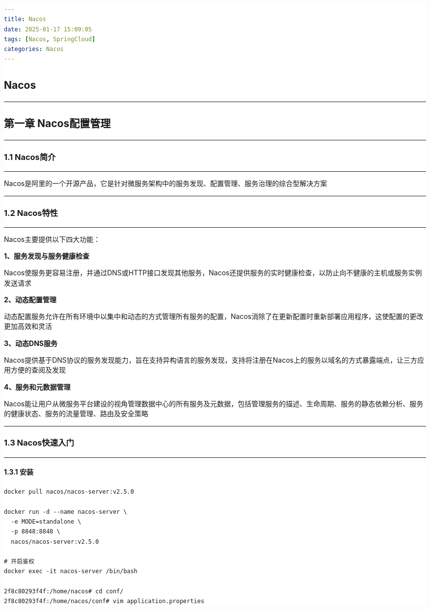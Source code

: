 ```yaml
---
title: Nacos
date: 2025-01-17 15:09:05
tags: [Nacos, SpringCloud]
categories: Nacos
---
```


## Nacos

---

## 第一章 Nacos配置管理

---

### 1.1 Nacos简介

---

Nacos是阿里的一个开源产品，它是针对微服务架构中的服务发现、配置管理、服务治理的综合型解决方案

---

### 1.2 Nacos特性

---

Nacos主要提供以下四大功能：

**1、服务发现与服务健康检查**

Nacos使服务更容易注册，并通过DNS或HTTP接口发现其他服务，Nacos还提供服务的实时健康检查，以防止向不健康的主机或服务实例发送请求

**2、动态配置管理**

动态配置服务允许在所有环境中以集中和动态的方式管理所有服务的配置，Nacos消除了在更新配置时重新部署应用程序，这使配置的更改更加高效和灵活

**3、动态DNS服务**

Nacos提供基于DNS协议的服务发现能力，旨在支持异构语言的服务发现，支持将注册在Nacos上的服务以域名的方式暴露端点，让三方应用方便的查阅及发现

**4、服务和元数据管理**

Nacos能让用户从微服务平台建设的视角管理数据中心的所有服务及元数据，包括管理服务的描述、生命周期、服务的静态依赖分析、服务的健康状态、服务的流量管理、路由及安全策略

---

### 1.3 Nacos快速入门

---

#### 1.3.1 安装

```shell
docker pull nacos/nacos-server:v2.5.0

docker run -d --name nacos-server \
  -e MODE=standalone \
  -p 8848:8848 \
  nacos/nacos-server:v2.5.0

# 开启鉴权
docker exec -it nacos-server /bin/bash

2f8c80293f4f:/home/nacos# cd conf/
2f8c80293f4f:/home/nacos/conf# vim application.properties
```